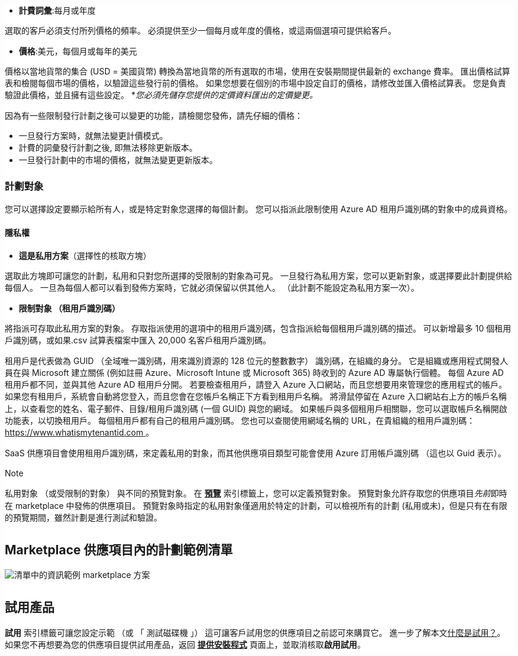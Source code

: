 - **計費詞彙**:每月或年度

選取的客戶必須支付所列價格的頻率。 必須提供至少一個每月或年度的價格，或這兩個選項可提供給客戶。

- **價格**:美元，每個月或每年的美元

價格以當地貨幣的集合 (USD = 美國貨幣) 轉換為當地貨幣的所有選取的市場，使用在安裝期間提供最新的 exchange 費率。 匯出價格試算表和檢閱每個市場的價格，以驗證這些發行前的價格。 如果您想要在個別的市場中設定自訂的價格，請修改並匯入價格試算表。 您是負責驗證此價格，並且擁有這些設定。
**您必須先儲存您提供的定價資料匯出的定價變更。*

因為有一些限制發行計劃之後可以變更的功能，請檢閱您發佈，請先仔細的價格：

- 一旦發行方案時，就無法變更計價模式。
- 計費的詞彙發行計劃之後, 即無法移除更新版本。
- 一旦發行計劃中的市場的價格，就無法變更更新版本。

### <a name="plan-audience"></a>計劃對象

您可以選擇設定要顯示給所有人，或是特定對象您選擇的每個計劃。 您可以指派此限制使用 Azure AD 租用戶識別碼的對象中的成員資格。

#### <a name="privacy"></a>隱私權

- **這是私用方案**（選擇性的核取方塊）

選取此方塊即可讓您的計劃，私用和只對您所選擇的受限制的對象為可見。 一旦發行為私用方案，您可以更新對象，或選擇要此計劃提供給每個人。 一旦為每個人都可以看到發佈方案時，它就必須保留以供其他人。 （此計劃不能設定為私用方案一次）。

- **限制對象 （租用戶識別碼）**

將指派可存取此私用方案的對象。 存取指派使用的選項中的租用戶識別碼，包含指派給每個租用戶識別碼的描述。 可以新增最多 10 個租用戶識別碼，或如果.csv 試算表檔案中匯入 20,000 名客戶租用戶識別碼。

租用戶是代表做為 GUID （全域唯一識別碼，用來識別資源的 128 位元的整數數字） 識別碼，在組織的身分。 它是組織或應用程式開發人員在與 Microsoft 建立關係 (例如註冊 Azure、Microsoft Intune 或 Microsoft 365) 時收到的 Azure AD 專屬執行個體。 每個 Azure AD 租用戶都不同，並與其他 Azure AD 租用戶分開。 若要檢查租用戶，請登入 Azure 入口網站，而且您想要用來管理您的應用程式的帳戶。 如果您有租用戶，系統會自動將您登入，而且您會在您帳戶名稱正下方看到租用戶名稱。 將滑鼠停留在 Azure 入口網站右上方的帳戶名稱上，以查看您的姓名、電子郵件、目錄/租用戶識別碼 (一個 GUID) 與您的網域。 如果帳戶與多個租用戶相關聯，您可以選取帳戶名稱開啟功能表，以切換租用戶。 每個租用戶都有自己的租用戶識別碼。 您也可以查閱使用網域名稱的 URL，在貴組織的租用戶識別碼： [ https://www.whatismytenantid.com ](https://www.whatismytenantid.com)。

SaaS 供應項目會使用租用戶識別碼，來定義私用的對象，而其他供應項目類型可能會使用 Azure 訂用帳戶識別碼 （這也以 Guid 表示）。

> [!NOTE]
> 私用對象 （或受限制的對象） 與不同的預覽對象。 在  **[預覽](#preview)** 索引標籤上，您可以定義預覽對象。 預覽對象允許存取您的供應項目*先前*即時在 marketplace 中發佈的供應項目。 預覽對象時指定的私用對象僅適用於特定的計劃，可以檢視所有的計劃 (私用或未)，但是只有在有限的預覽期間，雖然計劃是進行測試和驗證。

## <a name="example-list-of-plans-within-a-marketplace-offer"></a>Marketplace 供應項目內的計劃範例清單

![清單中的資訊範例 marketplace 方案](./media/marketplace-plan.svg)

## <a name="test-drive"></a>試用產品

**試用** 索引標籤可讓您設定示範 （或 「 測試磁碟機 」） 這可讓客戶試用您的供應項目之前認可來購買它。 進一步了解本文[什麼是試用？](https://docs.microsoft.com/azure/marketplace/cloud-partner-portal/test-drive/what-is-test-drive)。 如果您不再想要為您的供應項目提供試用產品，返回 **[提供安裝程式](#offer-setup)** 頁面上，並取消核取**啟用試用**。
